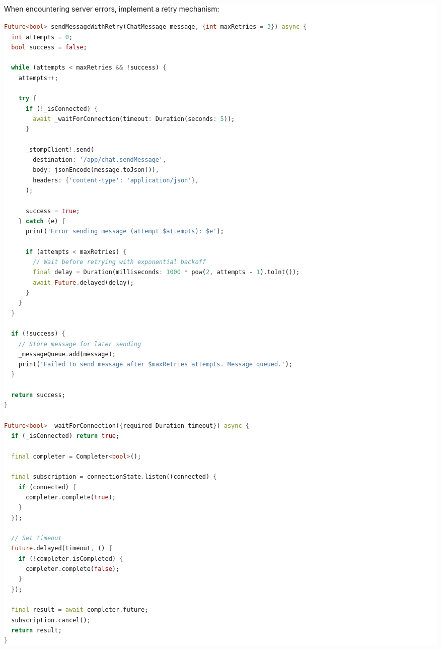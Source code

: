 When encountering server errors, implement a retry mechanism:

```dart
Future<bool> sendMessageWithRetry(ChatMessage message, {int maxRetries = 3}) async {
  int attempts = 0;
  bool success = false;

  while (attempts < maxRetries && !success) {
    attempts++;

    try {
      if (!_isConnected) {
        await _waitForConnection(timeout: Duration(seconds: 5));
      }

      _stompClient!.send(
        destination: '/app/chat.sendMessage',
        body: jsonEncode(message.toJson()),
        headers: {'content-type': 'application/json'},
      );

      success = true;
    } catch (e) {
      print('Error sending message (attempt $attempts): $e');

      if (attempts < maxRetries) {
        // Wait before retrying with exponential backoff
        final delay = Duration(milliseconds: 1000 * pow(2, attempts - 1).toInt());
        await Future.delayed(delay);
      }
    }
  }

  if (!success) {
    // Store message for later sending
    _messageQueue.add(message);
    print('Failed to send message after $maxRetries attempts. Message queued.');
  }

  return success;
}

Future<bool> _waitForConnection({required Duration timeout}) async {
  if (_isConnected) return true;

  final completer = Completer<bool>();

  final subscription = connectionState.listen((connected) {
    if (connected) {
      completer.complete(true);
    }
  });

  // Set timeout
  Future.delayed(timeout, () {
    if (!completer.isCompleted) {
      completer.complete(false);
    }
  });

  final result = await completer.future;
  subscription.cancel();
  return result;
}
```